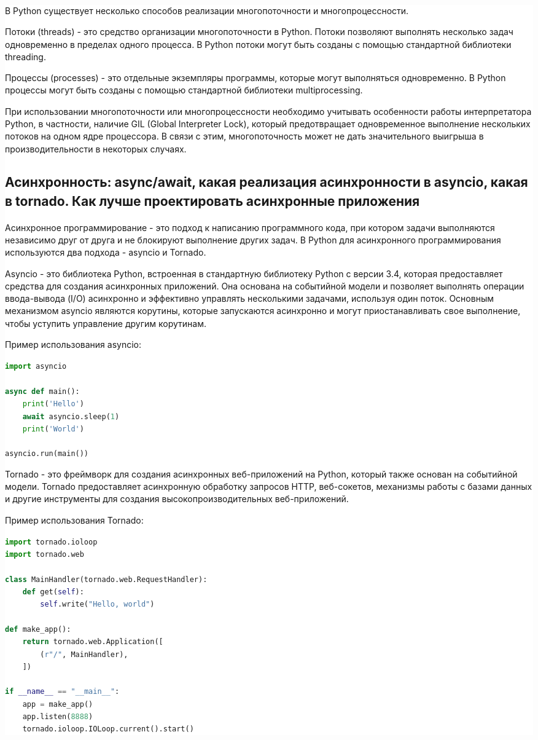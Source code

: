 В Python существует несколько способов реализации многопоточности и многопроцессности.

Потоки (threads) - это средство организации многопоточности в Python. Потоки позволяют выполнять несколько задач одновременно в пределах одного процесса. В Python потоки могут быть созданы с помощью стандартной библиотеки threading.

Процессы (processes) - это отдельные экземпляры программы, которые могут выполняться одновременно. В Python процессы могут быть созданы с помощью стандартной библиотеки multiprocessing.

При использовании многопоточности или многопроцессности необходимо учитывать особенности работы интерпретатора Python, в частности, наличие GIL (Global Interpreter Lock), который предотвращает одновременное выполнение нескольких потоков на одном ядре процессора. В связи с этим, многопоточность может не дать значительного выигрыша в производительности в некоторых случаях.

## __Асинхронность: async/await, какая реализация асинхронности в asyncio, какая в tornado. Как лучше проектировать асинхронные приложения__

Асинхронное программирование - это подход к написанию программного кода, при котором задачи выполняются независимо друг от друга и не блокируют выполнение других задач. В Python для асинхронного программирования используются два подхода - asyncio и Tornado.

Asyncio - это библиотека Python, встроенная в стандартную библиотеку Python с версии 3.4, которая предоставляет средства для создания асинхронных приложений. Она основана на событийной модели и позволяет выполнять операции ввода-вывода (I/O) асинхронно и эффективно управлять несколькими задачами, используя один поток. Основным механизмом asyncio являются корутины, которые запускаются асинхронно и могут приостанавливать свое выполнение, чтобы уступить управление другим корутинам.

Пример использования asyncio:

```python
import asyncio

async def main():
    print('Hello')
    await asyncio.sleep(1)
    print('World')

asyncio.run(main())
```

Tornado - это фреймворк для создания асинхронных веб-приложений на Python, который также основан на событийной модели. Tornado предоставляет асинхронную обработку запросов HTTP, веб-сокетов, механизмы работы с базами данных и другие инструменты для создания высокопроизводительных веб-приложений.

Пример использования Tornado:

```python
import tornado.ioloop
import tornado.web

class MainHandler(tornado.web.RequestHandler):
    def get(self):
        self.write("Hello, world")

def make_app():
    return tornado.web.Application([
        (r"/", MainHandler),
    ])

if __name__ == "__main__":
    app = make_app()
    app.listen(8888)
    tornado.ioloop.IOLoop.current().start()
```
